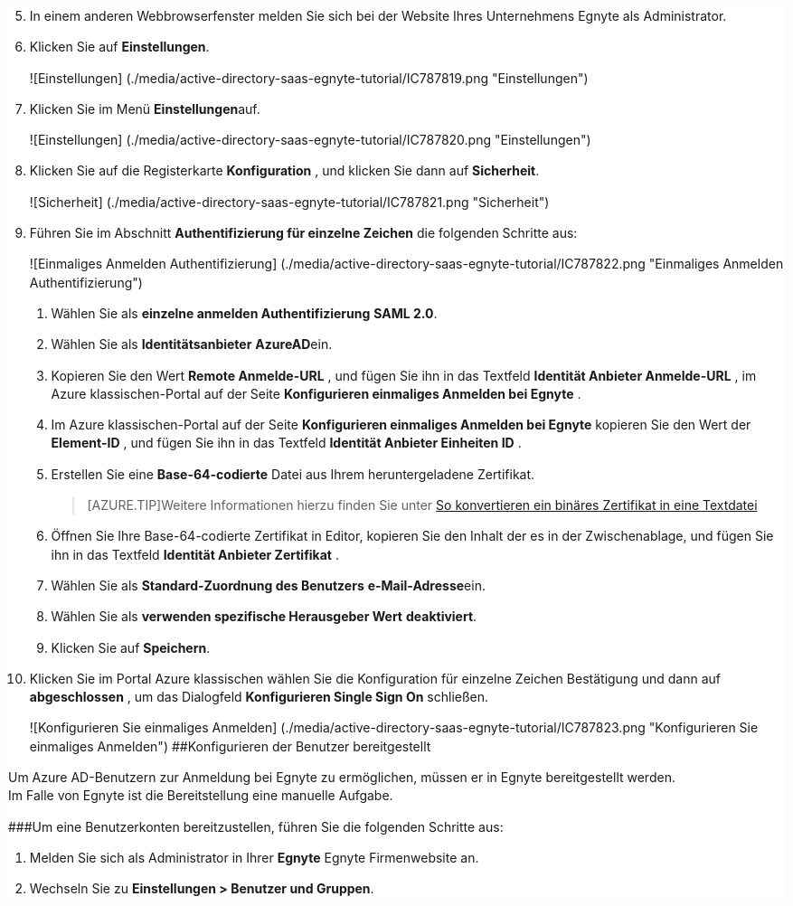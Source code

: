 5.  In einem anderen Webbrowserfenster melden Sie sich bei der Website Ihres Unternehmens Egnyte als Administrator.

6.  Klicken Sie auf **Einstellungen**.

    ![Einstellungen] (./media/active-directory-saas-egnyte-tutorial/IC787819.png "Einstellungen")

7.  Klicken Sie im Menü **Einstellungen**auf.

    ![Einstellungen] (./media/active-directory-saas-egnyte-tutorial/IC787820.png "Einstellungen")

8.  Klicken Sie auf die Registerkarte **Konfiguration** , und klicken Sie dann auf **Sicherheit**.

    ![Sicherheit] (./media/active-directory-saas-egnyte-tutorial/IC787821.png "Sicherheit")

9.  Führen Sie im Abschnitt **Authentifizierung für einzelne Zeichen** die folgenden Schritte aus:

    ![Einmaliges Anmelden Authentifizierung] (./media/active-directory-saas-egnyte-tutorial/IC787822.png "Einmaliges Anmelden Authentifizierung")

    1.  Wählen Sie als **einzelne anmelden Authentifizierung** **SAML 2.0**.
    2.  Wählen Sie als **Identitätsanbieter** **AzureAD**ein.
    3.  Kopieren Sie den Wert **Remote Anmelde-URL** , und fügen Sie ihn in das Textfeld **Identität Anbieter Anmelde-URL** , im Azure klassischen-Portal auf der Seite **Konfigurieren einmaliges Anmelden bei Egnyte** .
    4.  Im Azure klassischen-Portal auf der Seite **Konfigurieren einmaliges Anmelden bei Egnyte** kopieren Sie den Wert der **Element-ID** , und fügen Sie ihn in das Textfeld **Identität Anbieter Einheiten ID** .
    5.  Erstellen Sie eine **Base-64-codierte** Datei aus Ihrem heruntergeladene Zertifikat.  

        >[AZURE.TIP]Weitere Informationen hierzu finden Sie unter [So konvertieren ein binäres Zertifikat in eine Textdatei](http://youtu.be/PlgrzUZ-Y1o)

    6.  Öffnen Sie Ihre Base-64-codierte Zertifikat in Editor, kopieren Sie den Inhalt der es in der Zwischenablage, und fügen Sie ihn in das Textfeld **Identität Anbieter Zertifikat** .
    7.  Wählen Sie als **Standard-Zuordnung des Benutzers** **e-Mail-Adresse**ein.
    8.  Wählen Sie als **verwenden spezifische Herausgeber Wert** **deaktiviert**.
    9.  Klicken Sie auf **Speichern**.

10. Klicken Sie im Portal Azure klassischen wählen Sie die Konfiguration für einzelne Zeichen Bestätigung und dann auf **abgeschlossen** , um das Dialogfeld **Konfigurieren Single Sign On** schließen.

    ![Konfigurieren Sie einmaliges Anmelden] (./media/active-directory-saas-egnyte-tutorial/IC787823.png "Konfigurieren Sie einmaliges Anmelden")
##<a name="configuring-user-provisioning"></a>Konfigurieren der Benutzer bereitgestellt
  
Um Azure AD-Benutzern zur Anmeldung bei Egnyte zu ermöglichen, müssen er in Egnyte bereitgestellt werden.  
Im Falle von Egnyte ist die Bereitstellung eine manuelle Aufgabe.

###<a name="to-provision-a-user-accounts-perform-the-following-steps"></a>Um eine Benutzerkonten bereitzustellen, führen Sie die folgenden Schritte aus:

1.  Melden Sie sich als Administrator in Ihrer **Egnyte** Egnyte Firmenwebsite an.

2.  Wechseln Sie zu **Einstellungen \> Benutzer und Gruppen**.
